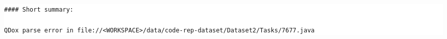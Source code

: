 ```
#### Short summary: 

QDox parse error in file://<WORKSPACE>/data/code-rep-dataset/Dataset2/Tasks/7677.java